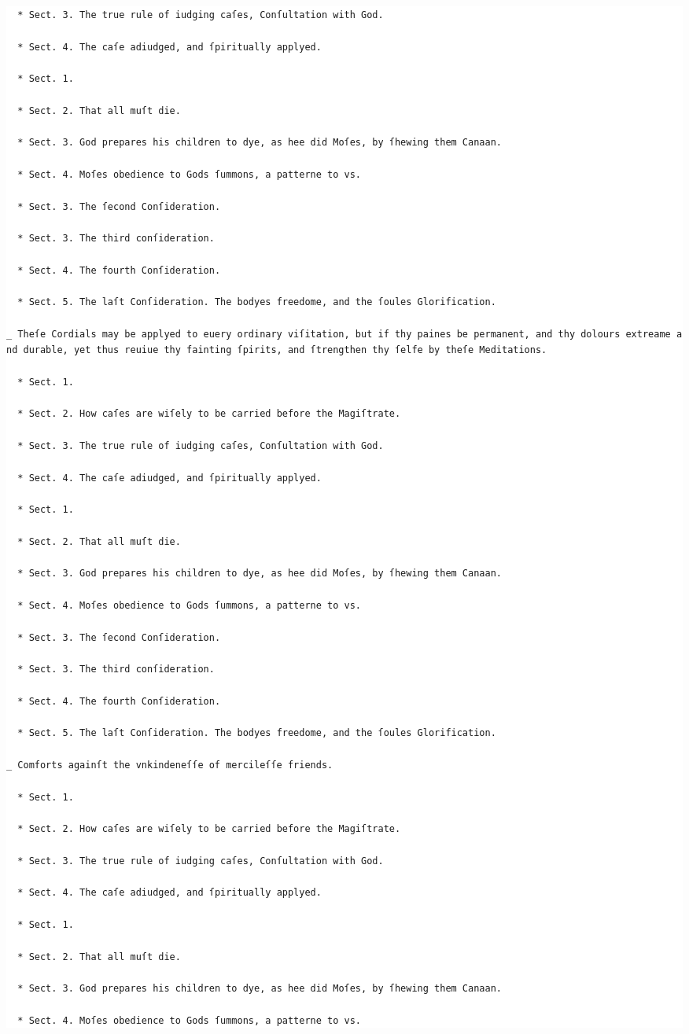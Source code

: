       * Sect. 3. The true rule of iudging caſes, Conſultation with God.

      * Sect. 4. The caſe adiudged, and ſpiritually applyed.

      * Sect. 1.

      * Sect. 2. That all muſt die.

      * Sect. 3. God prepares his children to dye, as hee did Moſes, by ſhewing them Canaan.

      * Sect. 4. Moſes obedience to Gods ſummons, a patterne to vs.

      * Sect. 3. The ſecond Conſideration.

      * Sect. 3. The third conſideration.

      * Sect. 4. The fourth Conſideration.

      * Sect. 5. The laſt Conſideration. The bodyes freedome, and the ſoules Glorification.

    _ Theſe Cordials may be applyed to euery ordinary viſitation, but if thy paines be permanent, and thy dolours extreame and durable, yet thus reuiue thy fainting ſpirits, and ſtrengthen thy ſelfe by theſe Meditations.

      * Sect. 1.

      * Sect. 2. How caſes are wiſely to be carried before the Magiſtrate.

      * Sect. 3. The true rule of iudging caſes, Conſultation with God.

      * Sect. 4. The caſe adiudged, and ſpiritually applyed.

      * Sect. 1.

      * Sect. 2. That all muſt die.

      * Sect. 3. God prepares his children to dye, as hee did Moſes, by ſhewing them Canaan.

      * Sect. 4. Moſes obedience to Gods ſummons, a patterne to vs.

      * Sect. 3. The ſecond Conſideration.

      * Sect. 3. The third conſideration.

      * Sect. 4. The fourth Conſideration.

      * Sect. 5. The laſt Conſideration. The bodyes freedome, and the ſoules Glorification.

    _ Comforts againſt the vnkindeneſſe of mercileſſe friends.

      * Sect. 1.

      * Sect. 2. How caſes are wiſely to be carried before the Magiſtrate.

      * Sect. 3. The true rule of iudging caſes, Conſultation with God.

      * Sect. 4. The caſe adiudged, and ſpiritually applyed.

      * Sect. 1.

      * Sect. 2. That all muſt die.

      * Sect. 3. God prepares his children to dye, as hee did Moſes, by ſhewing them Canaan.

      * Sect. 4. Moſes obedience to Gods ſummons, a patterne to vs.
